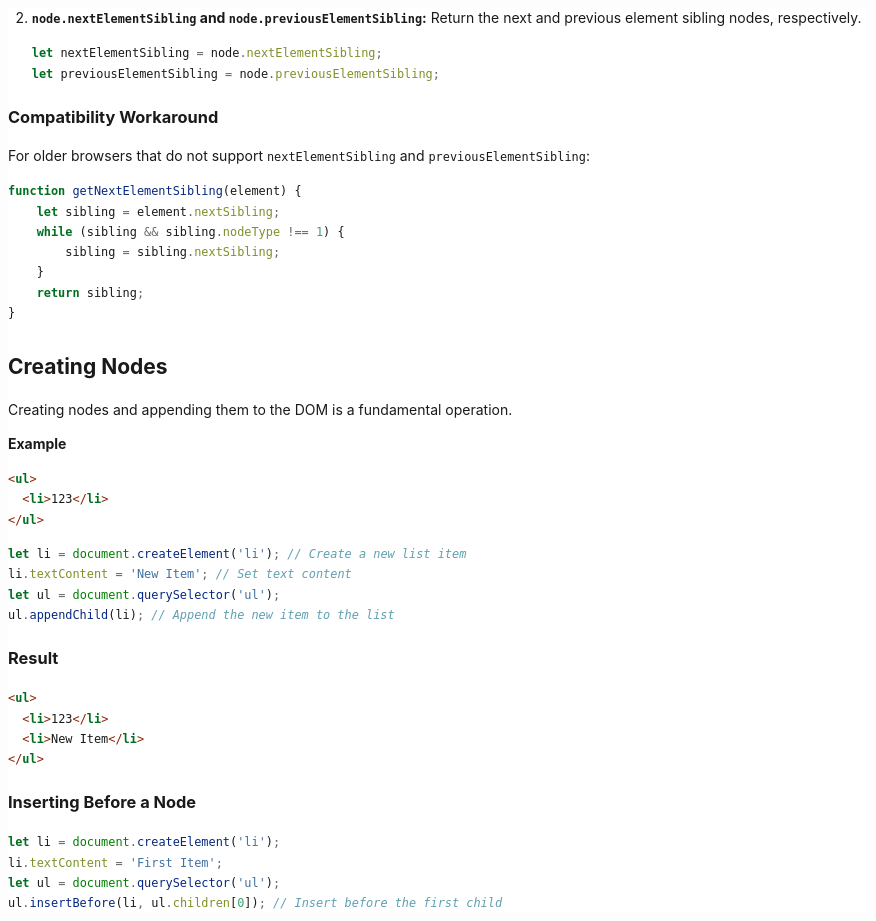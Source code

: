 2. **`node.nextElementSibling` and `node.previousElementSibling`:** Return the next and previous element sibling nodes, respectively.
   ```javascript
   let nextElementSibling = node.nextElementSibling;
   let previousElementSibling = node.previousElementSibling;
   ```

### Compatibility Workaround

For older browsers that do not support `nextElementSibling` and `previousElementSibling`:

```javascript
function getNextElementSibling(element) {
    let sibling = element.nextSibling;
    while (sibling && sibling.nodeType !== 1) {
        sibling = sibling.nextSibling;
    }
    return sibling;
}
```

## Creating Nodes

Creating nodes and appending them to the DOM is a fundamental operation.

**Example**

```html
<ul>
  <li>123</li>
</ul>
```

```javascript
let li = document.createElement('li'); // Create a new list item
li.textContent = 'New Item'; // Set text content
let ul = document.querySelector('ul');
ul.appendChild(li); // Append the new item to the list
```

### Result

```html
<ul>
  <li>123</li>
  <li>New Item</li>
</ul>
```

### Inserting Before a Node

```javascript
let li = document.createElement('li');
li.textContent = 'First Item';
let ul = document.querySelector('ul');
ul.insertBefore(li, ul.children[0]); // Insert before the first child
```
